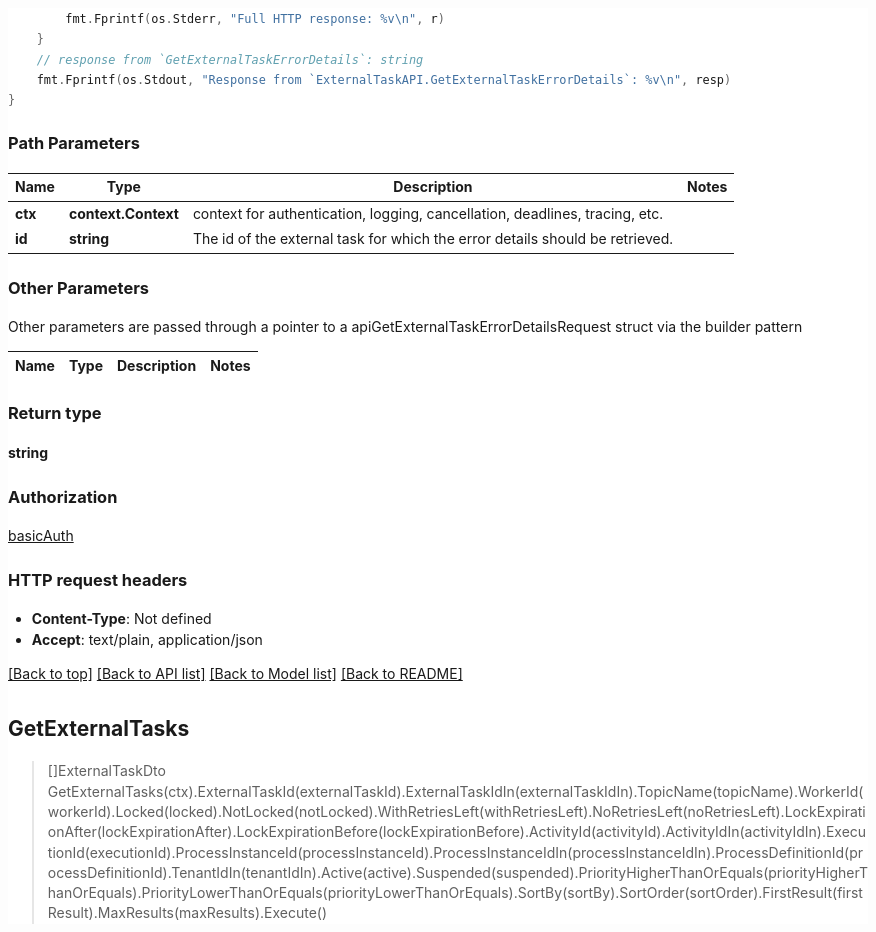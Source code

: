 ```go
		fmt.Fprintf(os.Stderr, "Full HTTP response: %v\n", r)
	}
	// response from `GetExternalTaskErrorDetails`: string
	fmt.Fprintf(os.Stdout, "Response from `ExternalTaskAPI.GetExternalTaskErrorDetails`: %v\n", resp)
}
```

### Path Parameters


Name | Type | Description  | Notes
------------- | ------------- | ------------- | -------------
**ctx** | **context.Context** | context for authentication, logging, cancellation, deadlines, tracing, etc.
**id** | **string** | The id of the external task for which the error details should be retrieved. | 

### Other Parameters

Other parameters are passed through a pointer to a apiGetExternalTaskErrorDetailsRequest struct via the builder pattern


Name | Type | Description  | Notes
------------- | ------------- | ------------- | -------------


### Return type

**string**

### Authorization

[basicAuth](../README.md#basicAuth)

### HTTP request headers

- **Content-Type**: Not defined
- **Accept**: text/plain, application/json

[[Back to top]](#) [[Back to API list]](../README.md#documentation-for-api-endpoints)
[[Back to Model list]](../README.md#documentation-for-models)
[[Back to README]](../README.md)


## GetExternalTasks

> []ExternalTaskDto GetExternalTasks(ctx).ExternalTaskId(externalTaskId).ExternalTaskIdIn(externalTaskIdIn).TopicName(topicName).WorkerId(workerId).Locked(locked).NotLocked(notLocked).WithRetriesLeft(withRetriesLeft).NoRetriesLeft(noRetriesLeft).LockExpirationAfter(lockExpirationAfter).LockExpirationBefore(lockExpirationBefore).ActivityId(activityId).ActivityIdIn(activityIdIn).ExecutionId(executionId).ProcessInstanceId(processInstanceId).ProcessInstanceIdIn(processInstanceIdIn).ProcessDefinitionId(processDefinitionId).TenantIdIn(tenantIdIn).Active(active).Suspended(suspended).PriorityHigherThanOrEquals(priorityHigherThanOrEquals).PriorityLowerThanOrEquals(priorityLowerThanOrEquals).SortBy(sortBy).SortOrder(sortOrder).FirstResult(firstResult).MaxResults(maxResults).Execute()
